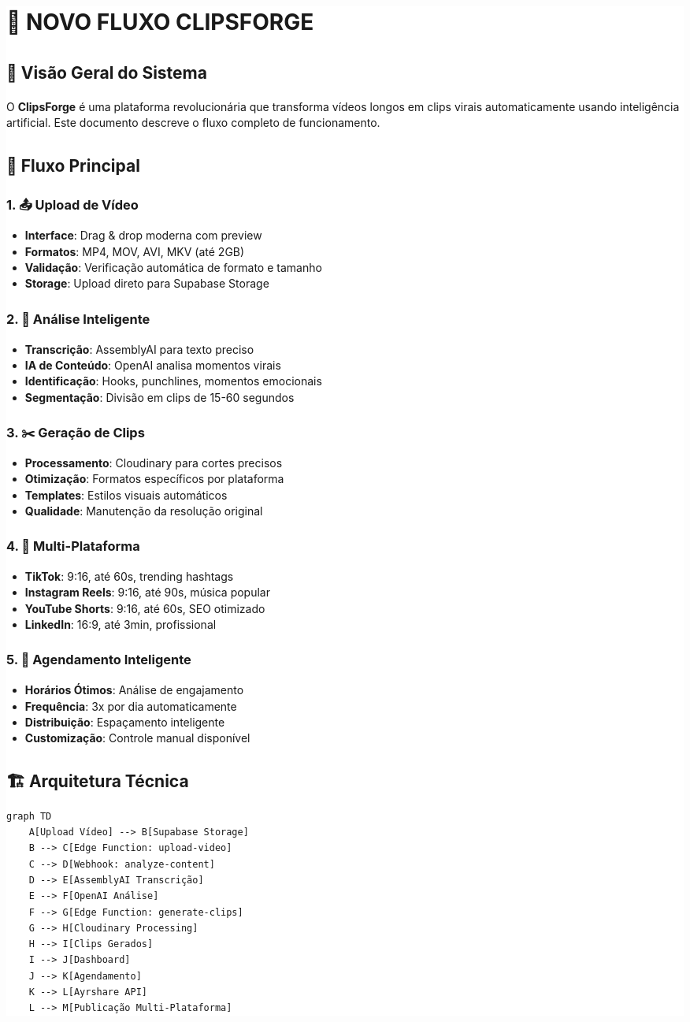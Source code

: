 # 🚀 NOVO FLUXO CLIPSFORGE

## 🎯 Visão Geral do Sistema

O **ClipsForge** é uma plataforma revolucionária que transforma vídeos longos em clips virais automaticamente usando inteligência artificial. Este documento descreve o fluxo completo de funcionamento.

## 🔄 Fluxo Principal

### 1. 📤 Upload de Vídeo
- **Interface**: Drag & drop moderna com preview
- **Formatos**: MP4, MOV, AVI, MKV (até 2GB)
- **Validação**: Verificação automática de formato e tamanho
- **Storage**: Upload direto para Supabase Storage

### 2. 🤖 Análise Inteligente
- **Transcrição**: AssemblyAI para texto preciso
- **IA de Conteúdo**: OpenAI analisa momentos virais
- **Identificação**: Hooks, punchlines, momentos emocionais
- **Segmentação**: Divisão em clips de 15-60 segundos

### 3. ✂️ Geração de Clips
- **Processamento**: Cloudinary para cortes precisos
- **Otimização**: Formatos específicos por plataforma
- **Templates**: Estilos visuais automáticos
- **Qualidade**: Manutenção da resolução original

### 4. 📱 Multi-Plataforma
- **TikTok**: 9:16, até 60s, trending hashtags
- **Instagram Reels**: 9:16, até 90s, música popular
- **YouTube Shorts**: 9:16, até 60s, SEO otimizado
- **LinkedIn**: 16:9, até 3min, profissional

### 5. 📅 Agendamento Inteligente
- **Horários Ótimos**: Análise de engajamento
- **Frequência**: 3x por dia automaticamente
- **Distribuição**: Espaçamento inteligente
- **Customização**: Controle manual disponível

## 🏗️ Arquitetura Técnica

```mermaid
graph TD
    A[Upload Vídeo] --> B[Supabase Storage]
    B --> C[Edge Function: upload-video]
    C --> D[Webhook: analyze-content]
    D --> E[AssemblyAI Transcrição]
    E --> F[OpenAI Análise]
    F --> G[Edge Function: generate-clips]
    G --> H[Cloudinary Processing]
    H --> I[Clips Gerados]
    I --> J[Dashboard]
    J --> K[Agendamento]
    K --> L[Ayrshare API]
    L --> M[Publicação Multi-Plataforma]
```
